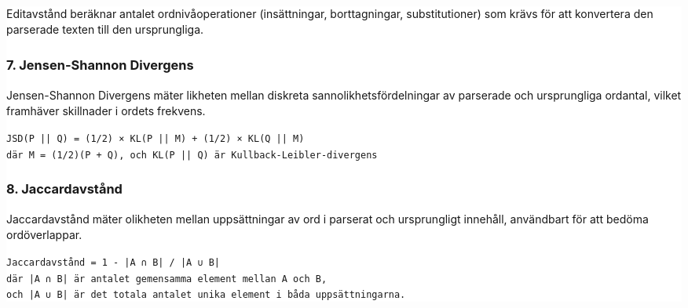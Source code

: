 Editavstånd beräknar antalet ordnivåoperationer (insättningar, borttagningar, substitutioner) som krävs för att konvertera den parserade texten till den ursprungliga.

### 7. Jensen-Shannon Divergens

Jensen-Shannon Divergens mäter likheten mellan diskreta sannolikhetsfördelningar av parserade och ursprungliga ordantal, vilket framhäver skillnader i ordets frekvens.

```
JSD(P || Q) = (1/2) × KL(P || M) + (1/2) × KL(Q || M)
där M = (1/2)(P + Q), och KL(P || Q) är Kullback-Leibler-divergens
```

### 8. Jaccardavstånd

Jaccardavstånd mäter olikheten mellan uppsättningar av ord i parserat och ursprungligt innehåll, användbart för att bedöma ordöverlappar.

```
Jaccardavstånd = 1 - |A ∩ B| / |A ∪ B|
där |A ∩ B| är antalet gemensamma element mellan A och B,
och |A ∪ B| är det totala antalet unika element i båda uppsättningarna.
```
